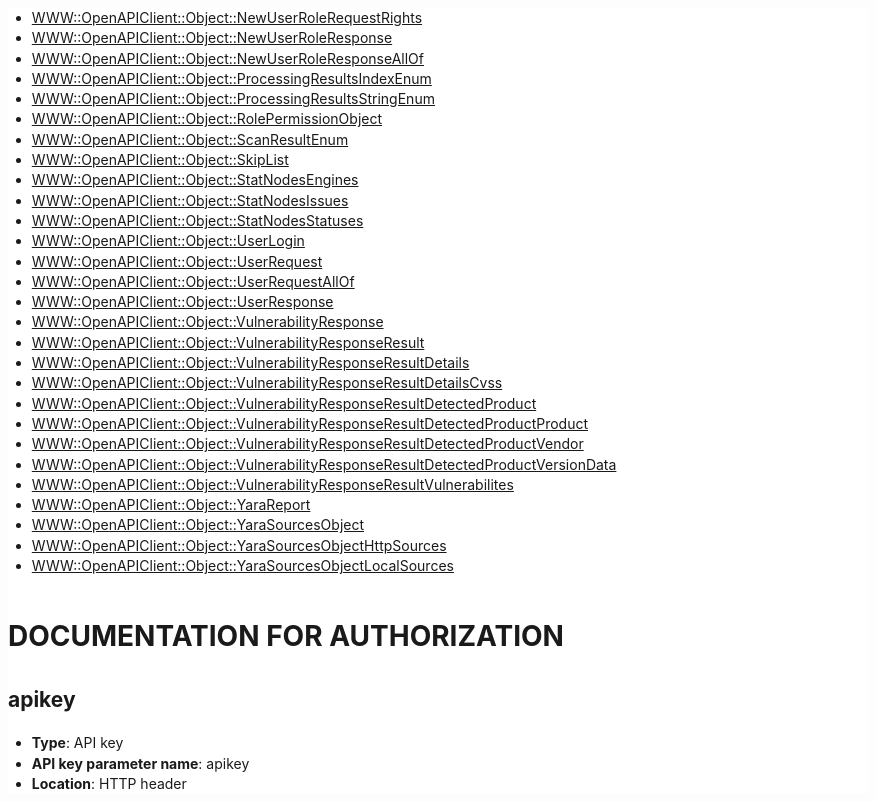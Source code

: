  - [WWW::OpenAPIClient::Object::NewUserRoleRequestRights](docs/NewUserRoleRequestRights.md)
 - [WWW::OpenAPIClient::Object::NewUserRoleResponse](docs/NewUserRoleResponse.md)
 - [WWW::OpenAPIClient::Object::NewUserRoleResponseAllOf](docs/NewUserRoleResponseAllOf.md)
 - [WWW::OpenAPIClient::Object::ProcessingResultsIndexEnum](docs/ProcessingResultsIndexEnum.md)
 - [WWW::OpenAPIClient::Object::ProcessingResultsStringEnum](docs/ProcessingResultsStringEnum.md)
 - [WWW::OpenAPIClient::Object::RolePermissionObject](docs/RolePermissionObject.md)
 - [WWW::OpenAPIClient::Object::ScanResultEnum](docs/ScanResultEnum.md)
 - [WWW::OpenAPIClient::Object::SkipList](docs/SkipList.md)
 - [WWW::OpenAPIClient::Object::StatNodesEngines](docs/StatNodesEngines.md)
 - [WWW::OpenAPIClient::Object::StatNodesIssues](docs/StatNodesIssues.md)
 - [WWW::OpenAPIClient::Object::StatNodesStatuses](docs/StatNodesStatuses.md)
 - [WWW::OpenAPIClient::Object::UserLogin](docs/UserLogin.md)
 - [WWW::OpenAPIClient::Object::UserRequest](docs/UserRequest.md)
 - [WWW::OpenAPIClient::Object::UserRequestAllOf](docs/UserRequestAllOf.md)
 - [WWW::OpenAPIClient::Object::UserResponse](docs/UserResponse.md)
 - [WWW::OpenAPIClient::Object::VulnerabilityResponse](docs/VulnerabilityResponse.md)
 - [WWW::OpenAPIClient::Object::VulnerabilityResponseResult](docs/VulnerabilityResponseResult.md)
 - [WWW::OpenAPIClient::Object::VulnerabilityResponseResultDetails](docs/VulnerabilityResponseResultDetails.md)
 - [WWW::OpenAPIClient::Object::VulnerabilityResponseResultDetailsCvss](docs/VulnerabilityResponseResultDetailsCvss.md)
 - [WWW::OpenAPIClient::Object::VulnerabilityResponseResultDetectedProduct](docs/VulnerabilityResponseResultDetectedProduct.md)
 - [WWW::OpenAPIClient::Object::VulnerabilityResponseResultDetectedProductProduct](docs/VulnerabilityResponseResultDetectedProductProduct.md)
 - [WWW::OpenAPIClient::Object::VulnerabilityResponseResultDetectedProductVendor](docs/VulnerabilityResponseResultDetectedProductVendor.md)
 - [WWW::OpenAPIClient::Object::VulnerabilityResponseResultDetectedProductVersionData](docs/VulnerabilityResponseResultDetectedProductVersionData.md)
 - [WWW::OpenAPIClient::Object::VulnerabilityResponseResultVulnerabilites](docs/VulnerabilityResponseResultVulnerabilites.md)
 - [WWW::OpenAPIClient::Object::YaraReport](docs/YaraReport.md)
 - [WWW::OpenAPIClient::Object::YaraSourcesObject](docs/YaraSourcesObject.md)
 - [WWW::OpenAPIClient::Object::YaraSourcesObjectHttpSources](docs/YaraSourcesObjectHttpSources.md)
 - [WWW::OpenAPIClient::Object::YaraSourcesObjectLocalSources](docs/YaraSourcesObjectLocalSources.md)


# DOCUMENTATION FOR AUTHORIZATION

## apikey

- **Type**: API key
- **API key parameter name**: apikey
- **Location**: HTTP header

